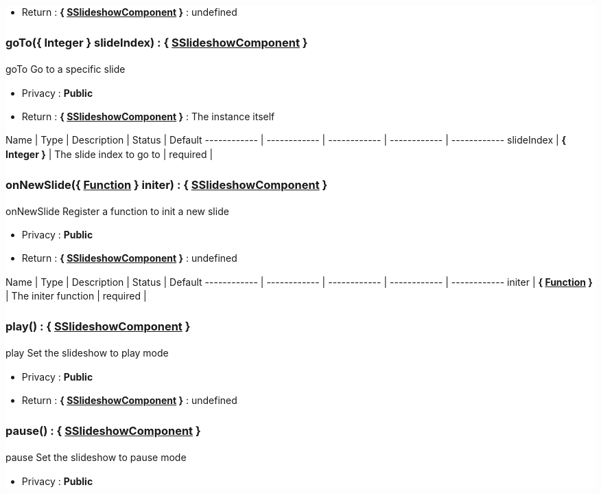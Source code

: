 - Return : **{ [SSlideshowComponent](/data/web/sugar/repo/src/components/SSlideshowComponent/js/SSlideshowComponent.js) }** : undefined


### goTo({ Integer } slideIndex) : { [SSlideshowComponent](/data/web/sugar/repo/src/components/SSlideshowComponent/js/SSlideshowComponent.js) }
goTo
Go to a specific slide
- Privacy : **Public**

- Return : **{ [SSlideshowComponent](/data/web/sugar/repo/src/components/SSlideshowComponent/js/SSlideshowComponent.js) }** : The instance itself

Name | Type | Description | Status | Default
------------ | ------------ | ------------ | ------------ | ------------
slideIndex | **{ Integer }** | The slide index to go to | required | 


### onNewSlide({ <a class="link" href="https://developer.mozilla.org/fr/docs/Web/JavaScript/Reference/Objets_globaux/Function" target="_blank" title="Function">Function</a> } initer) : { [SSlideshowComponent](/data/web/sugar/repo/src/components/SSlideshowComponent/js/SSlideshowComponent.js) }
onNewSlide
Register a function to init a new slide
- Privacy : **Public**

- Return : **{ [SSlideshowComponent](/data/web/sugar/repo/src/components/SSlideshowComponent/js/SSlideshowComponent.js) }** : undefined

Name | Type | Description | Status | Default
------------ | ------------ | ------------ | ------------ | ------------
initer | **{ <a class="link" href="https://developer.mozilla.org/fr/docs/Web/JavaScript/Reference/Objets_globaux/Function" target="_blank" title="Function">Function</a> }** | The initer function | required | 


### play() : { [SSlideshowComponent](/data/web/sugar/repo/src/components/SSlideshowComponent/js/SSlideshowComponent.js) }
play
Set the slideshow to play mode
- Privacy : **Public**

- Return : **{ [SSlideshowComponent](/data/web/sugar/repo/src/components/SSlideshowComponent/js/SSlideshowComponent.js) }** : undefined


### pause() : { [SSlideshowComponent](/data/web/sugar/repo/src/components/SSlideshowComponent/js/SSlideshowComponent.js) }
pause
Set the slideshow to pause mode
- Privacy : **Public**

